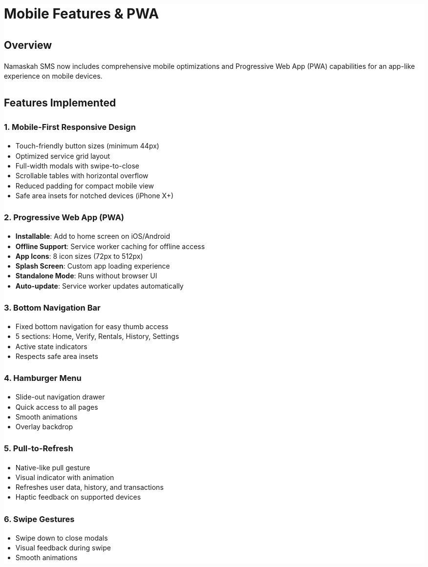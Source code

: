 # Mobile Features & PWA

## Overview
Namaskah SMS now includes comprehensive mobile optimizations and Progressive Web App (PWA) capabilities for an app-like experience on mobile devices.

## Features Implemented

### 1. **Mobile-First Responsive Design**
- Touch-friendly button sizes (minimum 44px)
- Optimized service grid layout
- Full-width modals with swipe-to-close
- Scrollable tables with horizontal overflow
- Reduced padding for compact mobile view
- Safe area insets for notched devices (iPhone X+)

### 2. **Progressive Web App (PWA)**
- **Installable**: Add to home screen on iOS/Android
- **Offline Support**: Service worker caching for offline access
- **App Icons**: 8 icon sizes (72px to 512px)
- **Splash Screen**: Custom app loading experience
- **Standalone Mode**: Runs without browser UI
- **Auto-update**: Service worker updates automatically

### 3. **Bottom Navigation Bar**
- Fixed bottom navigation for easy thumb access
- 5 sections: Home, Verify, Rentals, History, Settings
- Active state indicators
- Respects safe area insets

### 4. **Hamburger Menu**
- Slide-out navigation drawer
- Quick access to all pages
- Smooth animations
- Overlay backdrop

### 5. **Pull-to-Refresh**
- Native-like pull gesture
- Visual indicator with animation
- Refreshes user data, history, and transactions
- Haptic feedback on supported devices

### 6. **Swipe Gestures**
- Swipe down to close modals
- Visual feedback during swipe
- Smooth animations
